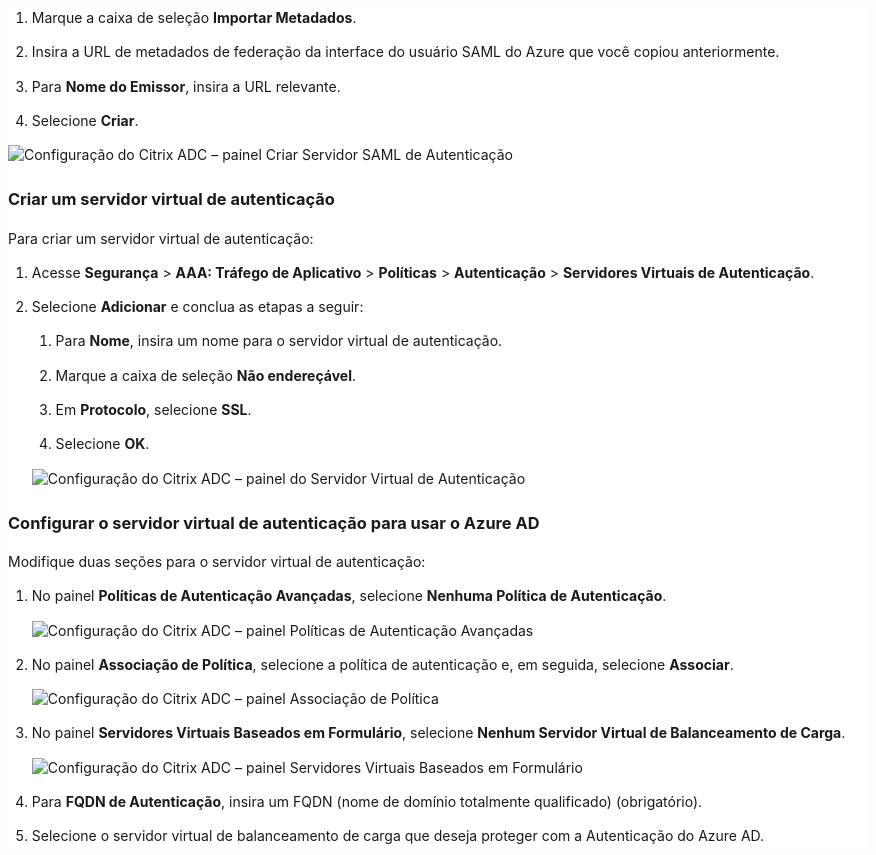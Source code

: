    1. Marque a caixa de seleção **Importar Metadados**.

   1. Insira a URL de metadados de federação da interface do usuário SAML do Azure que você copiou anteriormente.
    
1. Para **Nome do Emissor**, insira a URL relevante.

1. Selecione **Criar**.

![Configuração do Citrix ADC – painel Criar Servidor SAML de Autenticação](./media/header-citrix-netscaler-tutorial/server01.png)

### <a name="create-an-authentication-virtual-server"></a>Criar um servidor virtual de autenticação

Para criar um servidor virtual de autenticação:

1.  Acesse **Segurança** > **AAA: Tráfego de Aplicativo** > **Políticas** > **Autenticação** > **Servidores Virtuais de Autenticação**.

1.  Selecione **Adicionar** e conclua as etapas a seguir:

    1. Para **Nome**, insira um nome para o servidor virtual de autenticação.

    1. Marque a caixa de seleção **Não endereçável**.

    1. Em **Protocolo**, selecione **SSL**.

    1. Selecione **OK**.

    ![Configuração do Citrix ADC – painel do Servidor Virtual de Autenticação](./media/header-citrix-netscaler-tutorial/server02.png)
    
### <a name="configure-the-authentication-virtual-server-to-use-azure-ad"></a>Configurar o servidor virtual de autenticação para usar o Azure AD

Modifique duas seções para o servidor virtual de autenticação:

1.  No painel **Políticas de Autenticação Avançadas**, selecione **Nenhuma Política de Autenticação**.

    ![Configuração do Citrix ADC – painel Políticas de Autenticação Avançadas](./media/header-citrix-netscaler-tutorial/virtual01.png)

1. No painel **Associação de Política**, selecione a política de autenticação e, em seguida, selecione **Associar**.

    ![Configuração do Citrix ADC – painel Associação de Política](./media/header-citrix-netscaler-tutorial/virtual02.png)

1. No painel **Servidores Virtuais Baseados em Formulário**, selecione **Nenhum Servidor Virtual de Balanceamento de Carga**.

    ![Configuração do Citrix ADC – painel Servidores Virtuais Baseados em Formulário](./media/header-citrix-netscaler-tutorial/virtual03.png)

1. Para **FQDN de Autenticação**, insira um FQDN (nome de domínio totalmente qualificado) (obrigatório).

1. Selecione o servidor virtual de balanceamento de carga que deseja proteger com a Autenticação do Azure AD.

